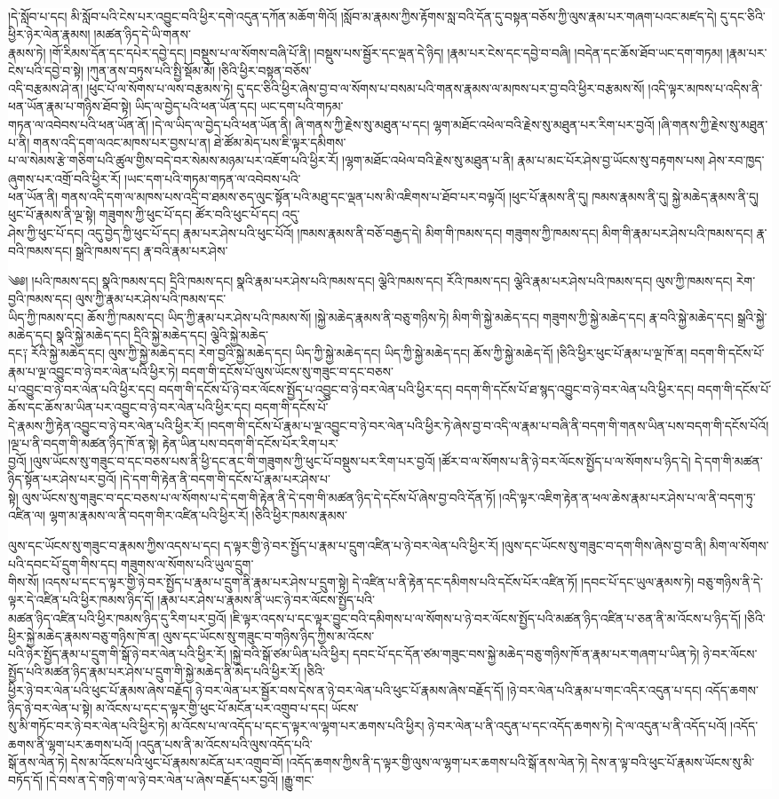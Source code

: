 །དེ་སློབ་པ་དང། མི་སློབ་པའི་ངེས་པར་འབྱུང་བའི་ཕྱིར་དགེ་འདུན་དཀོན་མཆོག་གིའོ། །སློབ་མ་རྣམས་ཀྱིས་རྟོགས་སླ་བའི་དོན་དུ་བསྟན་བཅོས་ཀྱི་ལུས་རྣམ་པར་གཞག་པའང་མཛད་དེ། དུ་དང་ཅིའི་ཕྱིར་ཉེར་ལེན་རྣམས། །མཚན་ཉིད་དེ་ཡི་གནས་  
རྣམས་ཏེ། །གོ་རིམས་དོན་དང་དཔེར་དབྱེ་དང། །བསྡུས་པ་ལ་སོགས་བཞི་པོ་ནི། །བསྡུས་པས་སྦྱོར་དང་ལྡན་དེ་ཉིད། །རྣམ་པར་ངེས་དང་དབྱེ་བ་བཞི། །བདེན་དང་ཆོས་ཐོབ་ཡང་དག་གཏམ། །རྣམ་པར་ངེས་པའི་དབྱེ་བ་སྟེ། །ཀུན་ནས་བཏུས་པའི་སྤྱི་སྡོམ་མོ། །ཅིའི་ཕྱིར་བསྟན་བཅོས་  
འདི་བརྩམས་ཤེ་ན། །ཕུང་པོ་ལ་སོགས་པ་ལས་བརྩམས་ཏེ། དུ་དང་ཅིའི་ཕྱིར་ཞེས་བྱ་བ་ལ་སོགས་པ་བསམ་པའི་གནས་རྣམས་ལ་མཁས་པར་བྱ་བའི་ཕྱིར་བརྩམས་སོ། །འདི་ལྟར་མཁས་པ་འདིས་ནི་ཕན་ཡོན་རྣམ་པ་གཉིས་ཐོབ་སྟེ། ཡིད་ལ་བྱེད་པའི་ཕན་ཡོན་དང། ཡང་དག་པའི་གཏམ་  
གཏན་ལ་འབེབས་པའི་ཕན་ཡོན་ནོ། །དེ་ལ་ཡིད་ལ་བྱེད་པའི་ཕན་ཡོན་ནི། ཞི་གནས་ཀྱི་རྗེས་སུ་མཐུན་པ་དང། ལྷག་མཐོང་འཕེལ་བའི་རྗེས་སུ་མཐུན་པར་རིག་པར་བྱའོ། །ཞི་གནས་ཀྱི་རྗེས་སུ་མཐུན་པ་ནི། གནས་འདི་དག་ལའང་མཁས་པར་བྱས་པ་ན། ཐེ་ཚོམ་མེད་པས་ཇི་ལྟར་དམིགས་  
པ་ལ་སེམས་རྩེ་གཅིག་པའི་ཚུལ་གྱིས་བདེ་བར་སེམས་མཉམ་པར་འཇོག་པའི་ཕྱིར་རོ། །ལྷག་མཐོང་འཕེལ་བའི་རྗེས་སུ་མཐུན་པ་ནི། རྣམ་པ་མང་པོར་ཤེས་བྱ་ཡོངས་སུ་བརྟགས་པས། ཤེས་རབ་ཁྱད་ཞུགས་པར་འགྲོ་བའི་ཕྱིར་རོ། །ཡང་དག་པའི་གཏམ་གཏན་ལ་འབེབས་པའི་  
ཕན་ཡོན་ནི། གནས་འདི་དག་ལ་མཁས་པས་འདྲི་བ་ཐམས་ཅད་ལུང་སྟོན་པའི་མཐུ་དང་ལྡན་པས་མི་འཇིགས་པ་ཐོབ་པར་བལྟའོ། །ཕུང་པོ་རྣམས་ནི་དུ། ཁམས་རྣམས་ནི་དུ། སྐྱེ་མཆེད་རྣམས་ནི་དུ། ཕུང་པོ་རྣམས་ནི་ལྔ་སྟེ། གཟུགས་ཀྱི་ཕུང་པོ་དང། ཚོར་བའི་ཕུང་པོ་དང། འདུ་  
ཤེས་ཀྱི་ཕུང་པོ་དང། འདུ་བྱེད་ཀྱི་ཕུང་པོ་དང། རྣམ་པར་ཤེས་པའི་ཕུང་པོའོ། །ཁམས་རྣམས་ནི་བཅོ་བརྒྱད་དེ། མིག་གི་ཁམས་དང། གཟུགས་ཀྱི་ཁམས་དང། མིག་གི་རྣམ་པར་ཤེས་པའི་ཁམས་དང། རྣ་བའི་ཁམས་དང། སྒྲའི་ཁམས་དང། རྣ་བའི་རྣམ་པར་ཤེས་  
  
༄༅། །པའི་ཁམས་དང། སྣའི་ཁམས་དང། དྲིའི་ཁམས་དང། སྣའི་རྣམ་པར་ཤེས་པའི་ཁམས་དང། ལྕེའི་ཁམས་དང། རོའི་ཁམས་དང། ལྕེའི་རྣམ་པར་ཤེས་པའི་ཁམས་དང། ལུས་ཀྱི་ཁམས་དང། རེག་བྱའི་ཁམས་དང། ལུས་ཀྱི་རྣམ་པར་ཤེས་པའི་ཁམས་དང་  
ཡིད་ཀྱི་ཁམས་དང། ཆོས་ཀྱི་ཁམས་དང། ཡིད་ཀྱི་རྣམ་པར་ཤེས་པའི་ཁམས་སོ། །སྐྱེ་མཆེད་རྣམས་ནི་བཅུ་གཉིས་ཏེ། མིག་གི་སྐྱེ་མཆེད་དང། གཟུགས་ཀྱི་སྐྱེ་མཆེད་དང། རྣ་བའི་སྐྱེ་མཆེད་དང། སྒྲའི་སྐྱེ་མཆེད་དང། སྣའི་སྐྱེ་མཆེད་དང། དྲིའི་སྐྱེ་མཆེད་དང། ལྕེའི་སྐྱེ་མཆེད་  
དང༑ རོའི་སྐྱེ་མཆེད་དང། ལུས་ཀྱི་སྐྱེ་མཆེད་དང། རེག་བྱའི་སྐྱེ་མཆེད་དང། ཡིད་ཀྱི་སྐྱེ་མཆེད་དང། ཡིད་ཀྱི་སྐྱེ་མཆེད་དང། ཆོས་ཀྱི་སྐྱེ་མཆེད་དོ། །ཅིའི་ཕྱིར་ཕུང་པོ་རྣམ་པ་ལྔ་ཁོ་ན། བདག་གི་དངོས་པོ་རྣམ་པ་ལྔ་འབྱུང་བ་ཉེ་བར་ལེན་པའི་ཕྱིར་ཏེ། བདག་གི་དངོས་པོ་ལུས་ཡོངས་སུ་གཟུང་བ་དང་བཅས་  
པ་འབྱུང་བ་ཉེ་བར་ལེན་པའི་ཕྱིར་དང། བདག་གི་དངོས་པོ་ཉེ་བར་ལོངས་སྤྱོད་པ་འབྱུང་བ་ཉེ་བར་ལེན་པའི་ཕྱིར་དང། བདག་གི་དངོས་པོ་ཐ་སྙད་འབྱུང་བ་ཉེ་བར་ལེན་པའི་ཕྱིར་དང། བདག་གི་དངོས་པོ་ཆོས་དང་ཆོས་མ་ཡིན་པར་འབྱུང་བ་ཉེ་བར་ལེན་པའི་ཕྱིར་དང། བདག་གི་དངོས་པོ་  
དེ་རྣམས་ཀྱི་རྟེན་འབྱུང་བ་ཉེ་བར་ལེན་པའི་ཕྱིར་རོ། །བདག་གི་དངོས་པོ་རྣམ་པ་ལྔ་འབྱུང་བ་ཉེ་བར་ལེན་པའི་ཕྱིར་ཏེ་ཞེས་བྱ་བ་འདི་ལ་རྣམ་པ་བཞི་ནི་བདག་གི་གནས་ཡིན་པས་བདག་གི་དངོས་པོའོ། །ལྔ་པ་ནི་བདག་གི་མཚན་ཉིད་ཁོ་ན་སྟེ། རྟེན་ཡིན་པས་བདག་གི་དངོས་པོར་རིག་པར་  
བྱའོ། །ལུས་ཡོངས་སུ་གཟུང་བ་དང་བཅས་པས་ནི་ཕྱི་དང་ནང་གི་གཟུགས་ཀྱི་ཕུང་པོ་བསྡུས་པར་རིག་པར་བྱའོ། །ཚོར་བ་ལ་སོགས་པ་ནི་ཉེ་བར་ལོངས་སྤྱོད་པ་ལ་སོགས་པ་ཉིད་དེ། དེ་དག་གི་མཚན་ཉིད་སྟོན་པར་ཤེས་པར་བྱའོ། །དེ་དག་གི་རྟེན་ནི་བདག་གི་དངོས་པོ་རྣམ་པར་ཤེས་པ་  
སྟེ། ལུས་ཡོངས་སུ་གཟུང་བ་དང་བཅས་པ་ལ་སོགས་པ་དེ་དག་གི་རྟེན་ནི་དེ་དག་གི་མཚན་ཉིད་དེ་དངོས་པོ་ཞེས་བྱ་བའི་དོན་ཏོ། །འདི་ལྟར་འཇིག་རྟེན་ན་ཕལ་ཆེས་རྣམ་པར་ཤེས་པ་ལ་ནི་བདག་ཏུ་འཛིན་ལ། ལྷག་མ་རྣམས་ལ་ནི་བདག་གིར་འཛིན་པའི་ཕྱིར་རོ། །ཅིའི་ཕྱིར་ཁམས་རྣམས་  
  
ལུས་དང་ཡོངས་སུ་གཟུང་བ་རྣམས་ཀྱིས་འདས་པ་དང། ད་ལྟར་གྱི་ཉེ་བར་སྤྱོད་པ་རྣམ་པ་དྲུག་འཛིན་པ་ཉེ་བར་ལེན་པའི་ཕྱིར་རོ། །ལུས་དང་ཡོངས་སུ་གཟུང་བ་དག་གིས་ཞེས་བྱ་བ་ནི། མིག་ལ་སོགས་པའི་དབང་པོ་དྲུག་གིས་དང། གཟུགས་ལ་སོགས་པའི་ཡུལ་དྲུག་  
གིས་སོ། །འདས་པ་དང་ད་ལྟར་གྱི་ཉེ་བར་སྤྱོད་པ་རྣམ་པ་དྲུག་ནི་རྣམ་པར་ཤེས་པ་དྲུག་སྟེ། དེ་འཛིན་པ་ནི་རྟེན་དང་དམིགས་པའི་དངོས་པོར་འཛིན་ཏོ། །དབང་པོ་དང་ཡུལ་རྣམས་ཏེ། བཅུ་གཉིས་ནི་དེ་ལྟར་དེ་འཛིན་པའི་ཕྱིར་ཁམས་ཉིད་དོ། །རྣམ་པར་ཤེས་པ་རྣམས་ནི་ཡང་ཉེ་བར་ལོངས་སྤྱོད་པའི་  
མཚན་ཉིད་འཛིན་པའི་ཕྱིར་ཁམས་ཉིད་དུ་རིག་པར་བྱའོ། །ཇི་ལྟར་འདས་པ་དང་ལྟར་བྱུང་བའི་དམིགས་པ་ལ་སོགས་པ་ཉེ་བར་ལོངས་སྤྱོད་པའི་མཚན་ཉིད་འཛིན་པ་ཅན་ནི་མ་འོངས་པ་ཉིད་དོ། །ཅིའི་ཕྱིར་སྐྱེ་མཆེད་རྣམས་བཅུ་གཉིས་ཁོ་ན། ལུས་དང་ཡོངས་སུ་གཟུང་བ་གཉིས་ཉིད་ཀྱིས་མ་འོངས་  
པའི་ཉེར་སྤྱོད་རྣམ་པ་དྲུག་གི་སྒོ་ཉེ་བར་ལེན་པའི་ཕྱིར་རོ། །སྐྱེ་བའི་སྒོ་ཙམ་ཡིན་པའི་ཕྱིར། དབང་པོ་དང་དོན་ཙམ་གཟུང་བས་སྐྱེ་མཆེད་བཅུ་གཉིས་ཁོ་ན་རྣམ་པར་གཞག་པ་ཡིན་ཏེ། ཉེ་བར་ལོངས་སྤྱོད་པའི་མཚན་ཉིད་རྣམ་པར་ཤེས་པ་དྲུག་གི་སྐྱེ་མཆེད་ནི་མེད་པའི་ཕྱིར་རོ། །ཅིའི་  
ཕྱིར་ཉེ་བར་ལེན་པའི་ཕུང་པོ་རྣམས་ཞེས་བརྗོད། ཉེ་བར་ལེན་པར་སྦྱོར་བས་དེས་ན་ཉེ་བར་ལེན་པའི་ཕུང་པོ་རྣམས་ཞེས་བརྗོད་དོ། །ཉེ་བར་ལེན་པའི་རྣམ་པ་གང་འདིར་འདུན་པ་དང། འདོད་ཆགས་ཉིད་ཉེ་བར་ལེན་པ་སྟེ། མ་འོངས་པ་དང་ད་ལྟར་གྱི་ཕུང་པོ་མངོན་པར་འགྲུབ་པ་དང། ཡོངས་  
སུ་མི་གཏོང་བར་ཉེ་བར་ལེན་པའི་ཕྱིར་ཏེ། མ་འོངས་པ་ལ་འདོད་པ་དང་ད་ལྟར་ལ་ལྷག་པར་ཆགས་པའི་ཕྱིར། ཉེ་བར་ལེན་པ་ནི་འདུན་པ་དང་འདོད་ཆགས་ཏེ། དེ་ལ་འདུན་པ་ནི་འདོད་པའོ། །འདོད་ཆགས་ནི་ལྷག་པར་ཆགས་པའོ། །འདུན་པས་ནི་མ་འོངས་པའི་ལུས་འདོད་པའི་  
སྒོ་ནས་ལེན་ཏེ། དེས་མ་འོངས་པའི་ཕུང་པོ་རྣམས་མངོན་པར་འགྲུབ་བོ། །འདོད་ཆགས་ཀྱིས་ནི་ད་ལྟར་གྱི་ལུས་ལ་ལྷག་པར་ཆགས་པའི་སྒོ་ནས་ལེན་ཏེ། དེས་ན་ལྟ་བའི་ཕུང་པོ་རྣམས་ཡོངས་སུ་མི་བཏོད་དོ། །དེ་བས་ན་དེ་གཉི་ག་ལ་ཉེ་བར་ལེན་པ་ཞེས་བརྗོད་པར་བྱའོ། །རྒྱུ་གང་  
  